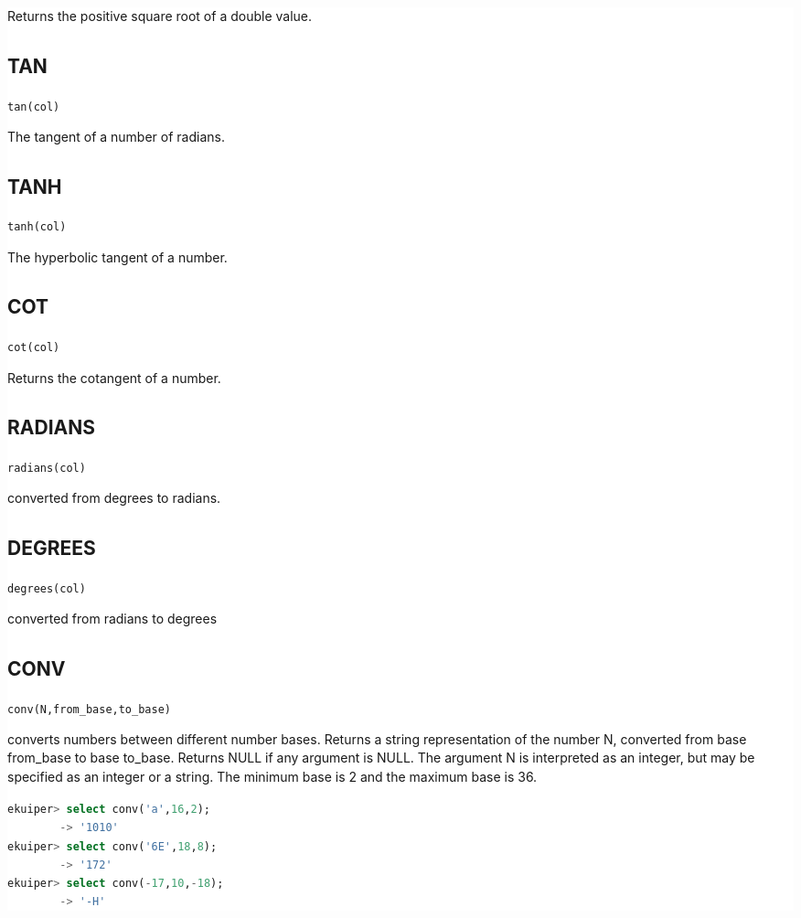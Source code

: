 Returns the positive square root of a double value.

## TAN

```text
tan(col)
```

The tangent of a number of radians.

## TANH

```text
tanh(col)
```

The hyperbolic tangent of a number.

## COT

```text
cot(col)
```

Returns the cotangent of a number.

## RADIANS

```text
radians(col)
```

converted from degrees to radians.

## DEGREES

```text
degrees(col)
```

converted from radians to degrees

## CONV

```text
conv(N,from_base,to_base)
```

converts numbers between different number bases. Returns a string representation of the number N, converted
from base from_base to base to_base. Returns NULL if any argument is NULL. The argument N is interpreted as an integer,
but may be specified as an integer or a string. The minimum base is 2 and the maximum base is 36.

```sql
ekuiper> select conv('a',16,2);
        -> '1010'
ekuiper> select conv('6E',18,8);
        -> '172'
ekuiper> select conv(-17,10,-18);
        -> '-H'
```
